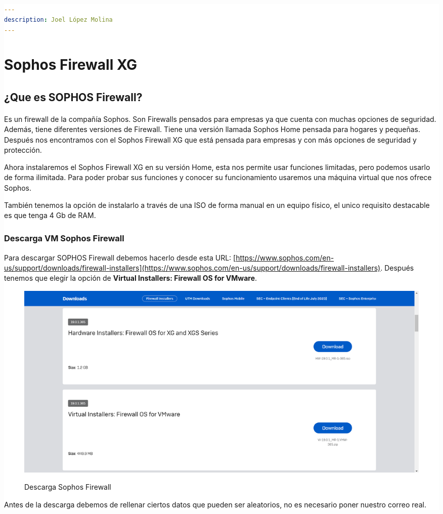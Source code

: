 ```yaml
---
description: Joel López Molina
---
```


# Sophos Firewall XG

## ¿Que es SOPHOS Firewall?

Es un firewall de la compañía Sophos. Son Firewalls pensados para empresas ya que cuenta con muchas opciones de seguridad. Además, tiene diferentes versiones de Firewall. Tiene una versión llamada Sophos Home pensada para hogares y pequeñas. Después nos encontramos con el Sophos Firewall XG que está pensada para empresas y con más opciones de seguridad y protección.

Ahora instalaremos el Sophos Firewall XG en su versión Home, esta nos permite usar funciones limitadas, pero podemos usarlo de forma ilimitada. Para poder probar sus funciones y conocer su funcionamiento usaremos una máquina virtual que nos ofrece Sophos.

También tenemos la opción de instalarlo a través de una ISO de forma manual en un equipo físico, el unico requisito destacable es que tenga 4 Gb de RAM.

### Descarga VM Sophos Firewall

Para descargar SOPHOS Firewall debemos hacerlo desde esta URL: [https://www.sophos.com/en-us/support/downloads/firewall-installers](https://www.sophos.com/en-us/support/downloads/firewall-installers). Después tenemos que elegir la opción de **Virtual Installers: Firewall OS for VMware**.

<figure><img src="../../../../.gitbook/assets/image (26) (1).png" alt=""><figcaption><p>Descarga Sophos Firewall</p></figcaption></figure>

Antes de la descarga debemos de rellenar ciertos datos que pueden ser aleatorios, no es necesario poner nuestro correo real.
